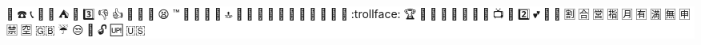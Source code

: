 :tea:
:telephone:
:telephone_receiver:
:telescope:
:tennis:
:tent:
:thought_balloon:
:three:
:thumbsdown:
:thumbsup:
:ticket:
:tiger:
:tiger2:
:tired_face:
:tm:
:toilet:
:tokyo_tower:
:tomato:
:tongue:
:top:
:tophat:
:tractor:
:traffic_light:
:train:
:train2:
:tram:
:triangular_flag_on_post:
:triangular_ruler:
:trident:
:triumph:
:trolleybus:
:trollface:
:trophy:
:tropical_drink:
:tropical_fish:
:truck:
:trumpet:
:tshirt:
:tulip:
:turtle:
:tv:
:twisted_rightwards_arrows:
:two:
:two_hearts:
:two_men_holding_hands:
:two_women_holding_hands:
:u5272:
:u5408:
:u55b6:
:u6307:
:u6708:
:u6709:
:u6e80:
:u7121:
:u7533:
:u7981:
:u7a7a:
:uk:
:umbrella:
:unamused:
:underage:
:unlock:
:up:
:us: